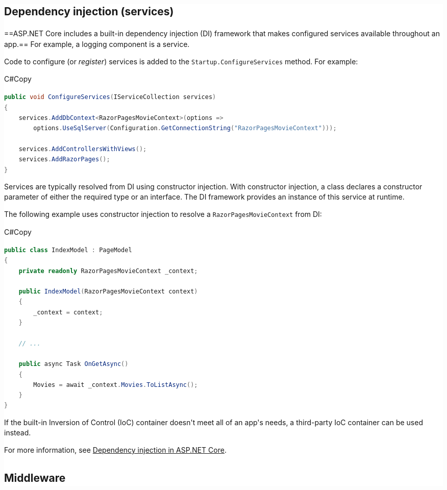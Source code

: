 ## Dependency injection (services)

==ASP.NET Core includes a built-in dependency injection (DI) framework that makes configured services available throughout an app.== For example, a logging component is a service.

Code to configure (or *register*) services is added to the `Startup.ConfigureServices` method. For example:

C#Copy

```csharp
public void ConfigureServices(IServiceCollection services)
{
    services.AddDbContext<RazorPagesMovieContext>(options =>
        options.UseSqlServer(Configuration.GetConnectionString("RazorPagesMovieContext")));

    services.AddControllersWithViews();
    services.AddRazorPages();
}
```

Services are typically resolved from DI using constructor injection. With constructor injection, a class declares a constructor parameter of either the required type or an interface. The DI framework provides an instance of this service at runtime.

The following example uses constructor injection to resolve a `RazorPagesMovieContext` from DI:

C#Copy

```csharp
public class IndexModel : PageModel
{
    private readonly RazorPagesMovieContext _context;

    public IndexModel(RazorPagesMovieContext context)
    {
        _context = context;
    }

    // ...

    public async Task OnGetAsync()
    {
        Movies = await _context.Movies.ToListAsync();
    }
}
```

If the built-in Inversion of Control (IoC) container doesn't meet all of an app's needs, a third-party IoC container can be used instead.

For more information, see [Dependency injection in ASP.NET Core](https://docs.microsoft.com/en-us/aspnet/core/fundamentals/dependency-injection?view=aspnetcore-5.0).

## Middleware
